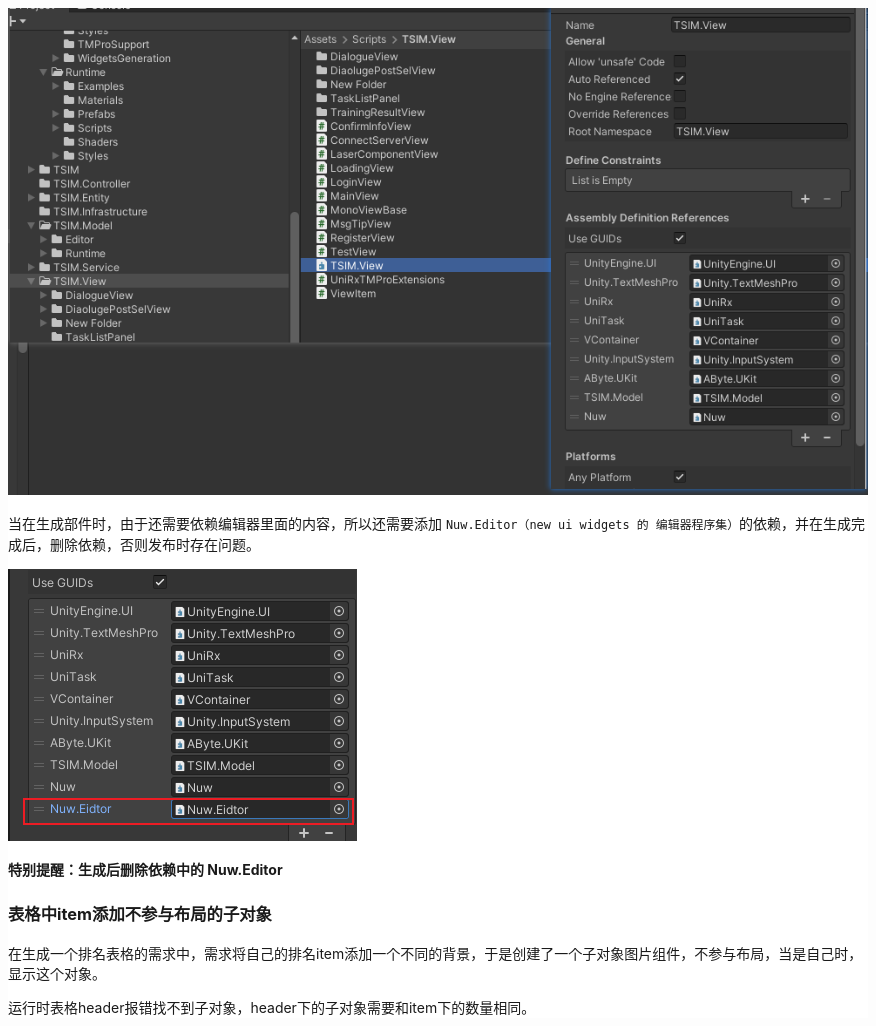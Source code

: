 ![添加对Editor的依赖](image/NewUIWidgets/1721188114253.png)


当在生成部件时，由于还需要依赖编辑器里面的内容，所以还需要添加 `Nuw.Editor（new ui widgets 的 编辑器程序集）`的依赖，并在生成完成后，删除依赖，否则发布时存在问题。

![添加对Editor的依赖](image/NewUIWidgets/1721188151879.png)


**特别提醒：生成后删除依赖中的 Nuw.Editor**

### 表格中item添加不参与布局的子对象

在生成一个排名表格的需求中，需求将自己的排名item添加一个不同的背景，于是创建了一个子对象图片组件，不参与布局，当是自己时，显示这个对象。

运行时表格header报错找不到子对象，header下的子对象需要和item下的数量相同。
